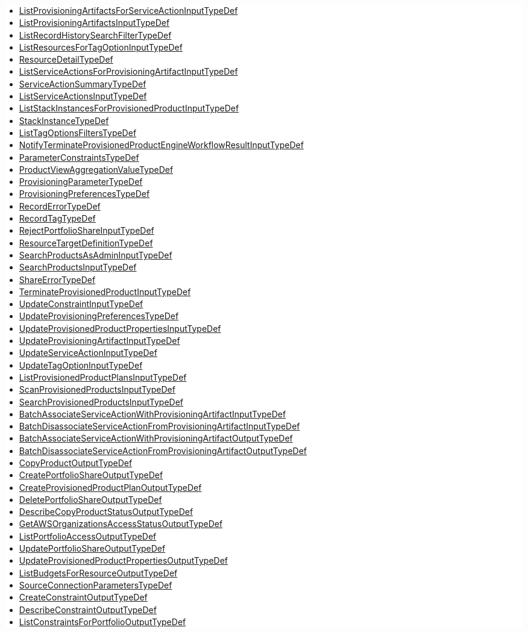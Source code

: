 - [ListProvisioningArtifactsForServiceActionInputTypeDef](./type_defs.md#listprovisioningartifactsforserviceactioninputtypedef)
- [ListProvisioningArtifactsInputTypeDef](./type_defs.md#listprovisioningartifactsinputtypedef)
- [ListRecordHistorySearchFilterTypeDef](./type_defs.md#listrecordhistorysearchfiltertypedef)
- [ListResourcesForTagOptionInputTypeDef](./type_defs.md#listresourcesfortagoptioninputtypedef)
- [ResourceDetailTypeDef](./type_defs.md#resourcedetailtypedef)
- [ListServiceActionsForProvisioningArtifactInputTypeDef](./type_defs.md#listserviceactionsforprovisioningartifactinputtypedef)
- [ServiceActionSummaryTypeDef](./type_defs.md#serviceactionsummarytypedef)
- [ListServiceActionsInputTypeDef](./type_defs.md#listserviceactionsinputtypedef)
- [ListStackInstancesForProvisionedProductInputTypeDef](./type_defs.md#liststackinstancesforprovisionedproductinputtypedef)
- [StackInstanceTypeDef](./type_defs.md#stackinstancetypedef)
- [ListTagOptionsFiltersTypeDef](./type_defs.md#listtagoptionsfilterstypedef)
- [NotifyTerminateProvisionedProductEngineWorkflowResultInputTypeDef](./type_defs.md#notifyterminateprovisionedproductengineworkflowresultinputtypedef)
- [ParameterConstraintsTypeDef](./type_defs.md#parameterconstraintstypedef)
- [ProductViewAggregationValueTypeDef](./type_defs.md#productviewaggregationvaluetypedef)
- [ProvisioningParameterTypeDef](./type_defs.md#provisioningparametertypedef)
- [ProvisioningPreferencesTypeDef](./type_defs.md#provisioningpreferencestypedef)
- [RecordErrorTypeDef](./type_defs.md#recorderrortypedef)
- [RecordTagTypeDef](./type_defs.md#recordtagtypedef)
- [RejectPortfolioShareInputTypeDef](./type_defs.md#rejectportfolioshareinputtypedef)
- [ResourceTargetDefinitionTypeDef](./type_defs.md#resourcetargetdefinitiontypedef)
- [SearchProductsAsAdminInputTypeDef](./type_defs.md#searchproductsasadmininputtypedef)
- [SearchProductsInputTypeDef](./type_defs.md#searchproductsinputtypedef)
- [ShareErrorTypeDef](./type_defs.md#shareerrortypedef)
- [TerminateProvisionedProductInputTypeDef](./type_defs.md#terminateprovisionedproductinputtypedef)
- [UpdateConstraintInputTypeDef](./type_defs.md#updateconstraintinputtypedef)
- [UpdateProvisioningPreferencesTypeDef](./type_defs.md#updateprovisioningpreferencestypedef)
- [UpdateProvisionedProductPropertiesInputTypeDef](./type_defs.md#updateprovisionedproductpropertiesinputtypedef)
- [UpdateProvisioningArtifactInputTypeDef](./type_defs.md#updateprovisioningartifactinputtypedef)
- [UpdateServiceActionInputTypeDef](./type_defs.md#updateserviceactioninputtypedef)
- [UpdateTagOptionInputTypeDef](./type_defs.md#updatetagoptioninputtypedef)
- [ListProvisionedProductPlansInputTypeDef](./type_defs.md#listprovisionedproductplansinputtypedef)
- [ScanProvisionedProductsInputTypeDef](./type_defs.md#scanprovisionedproductsinputtypedef)
- [SearchProvisionedProductsInputTypeDef](./type_defs.md#searchprovisionedproductsinputtypedef)
- [BatchAssociateServiceActionWithProvisioningArtifactInputTypeDef](./type_defs.md#batchassociateserviceactionwithprovisioningartifactinputtypedef)
- [BatchDisassociateServiceActionFromProvisioningArtifactInputTypeDef](./type_defs.md#batchdisassociateserviceactionfromprovisioningartifactinputtypedef)
- [BatchAssociateServiceActionWithProvisioningArtifactOutputTypeDef](./type_defs.md#batchassociateserviceactionwithprovisioningartifactoutputtypedef)
- [BatchDisassociateServiceActionFromProvisioningArtifactOutputTypeDef](./type_defs.md#batchdisassociateserviceactionfromprovisioningartifactoutputtypedef)
- [CopyProductOutputTypeDef](./type_defs.md#copyproductoutputtypedef)
- [CreatePortfolioShareOutputTypeDef](./type_defs.md#createportfolioshareoutputtypedef)
- [CreateProvisionedProductPlanOutputTypeDef](./type_defs.md#createprovisionedproductplanoutputtypedef)
- [DeletePortfolioShareOutputTypeDef](./type_defs.md#deleteportfolioshareoutputtypedef)
- [DescribeCopyProductStatusOutputTypeDef](./type_defs.md#describecopyproductstatusoutputtypedef)
- [GetAWSOrganizationsAccessStatusOutputTypeDef](./type_defs.md#getawsorganizationsaccessstatusoutputtypedef)
- [ListPortfolioAccessOutputTypeDef](./type_defs.md#listportfolioaccessoutputtypedef)
- [UpdatePortfolioShareOutputTypeDef](./type_defs.md#updateportfolioshareoutputtypedef)
- [UpdateProvisionedProductPropertiesOutputTypeDef](./type_defs.md#updateprovisionedproductpropertiesoutputtypedef)
- [ListBudgetsForResourceOutputTypeDef](./type_defs.md#listbudgetsforresourceoutputtypedef)
- [SourceConnectionParametersTypeDef](./type_defs.md#sourceconnectionparameterstypedef)
- [CreateConstraintOutputTypeDef](./type_defs.md#createconstraintoutputtypedef)
- [DescribeConstraintOutputTypeDef](./type_defs.md#describeconstraintoutputtypedef)
- [ListConstraintsForPortfolioOutputTypeDef](./type_defs.md#listconstraintsforportfoliooutputtypedef)